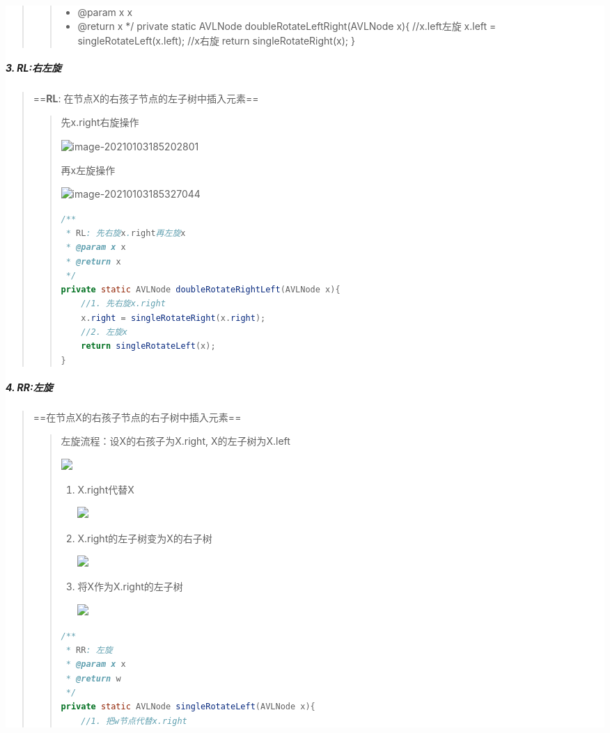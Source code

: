 > >  * @param x x
> >  * @return x
> >  */
> > private static AVLNode doubleRotateLeftRight(AVLNode x){
> >     //x.left左旋
> >     x.left = singleRotateLeft(x.left);
> >     //x右旋
> >     return singleRotateRight(x);
> > }
> > ```

##### 3. RL:右左旋

> ==**RL**: 在节点X的右孩子节点的左子树中插入元素==
>
> > 先x.right右旋操作
> >
> > ![image-20210103185202801](E:\ALL_Resource\typora\RL_R.png)
> >
> > 再x左旋操作
> >
> > ![image-20210103185327044](E:\ALL_Resource\typora\RL_L.png)
> >
> > ```java
> > /**
> >  * RL: 先右旋x.right再左旋x
> >  * @param x x
> >  * @return x
> >  */
> > private static AVLNode doubleRotateRightLeft(AVLNode x){
> >     //1. 先右旋x.right
> >     x.right = singleRotateRight(x.right);
> >     //2. 左旋x
> >     return singleRotateLeft(x);
> > }
> > ```

##### 4. RR:左旋

> ==在节点X的右孩子节点的右子树中插入元素==
>
> > 左旋流程：设X的右孩子为X.right, X的左子树为X.left
> >
> > ![](https://pic.downk.cc/item/5ff14c973ffa7d37b31644b2.png)
> >
> > 1. X.right代替X
> >
> >    ![](https://pic.downk.cc/item/5ff14d063ffa7d37b3170799.png)
> >
> > 2. X.right的左子树变为X的右子树
> >
> >    ![](https://pic.downk.cc/item/5ff14d063ffa7d37b317079c.png)
> >
> > 3. 将X作为X.right的左子树
> >
> >    ![](https://pic.downk.cc/item/5ff14d063ffa7d37b31707a2.png)
> >
> > ```java
> > /**
> >  * RR: 左旋
> >  * @param x x
> >  * @return w
> >  */
> > private static AVLNode singleRotateLeft(AVLNode x){
> >     //1. 把w节点代替x.right